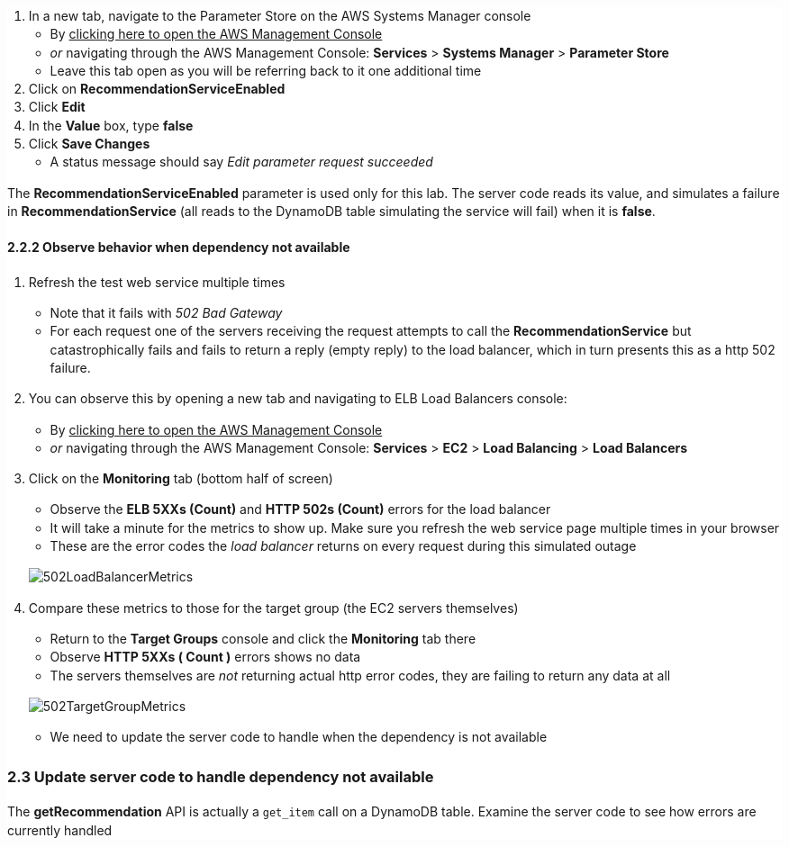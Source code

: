 1. In a new tab, navigate to the Parameter Store on the AWS Systems Manager console
      * By [clicking here to open the AWS Management Console](https://console.aws.amazon.com/systems-manager/parameters)
      * _or_ navigating through the AWS Management Console: **Services** > **Systems Manager** > **Parameter Store**
      * Leave this tab open as you will be referring back to it one additional time
1. Click on **RecommendationServiceEnabled**
1. Click **Edit**
1. In the **Value** box, type **false**
1. Click **Save Changes**
      * A status message should say _Edit parameter request succeeded_

The **RecommendationServiceEnabled** parameter is used only for this lab. The server code reads its value, and simulates a failure in **RecommendationService** (all reads to the DynamoDB table simulating the service will fail) when it is **false**.

#### 2.2.2 Observe behavior when dependency not available

1. Refresh the test web service multiple times
      * Note that it fails with _502 Bad Gateway_
      * For each request one of the servers receiving the request attempts to call the **RecommendationService** but catastrophically fails and fails to return a reply (empty reply) to the load balancer, which in turn presents this as a http 502 failure.
1. You can observe this by opening a new tab and navigating to ELB Load Balancers console:
      * By [clicking here to open the AWS Management Console](http://console.aws.amazon.com/ec2/v2/home?region=us-east-2#LoadBalancers:)
      * _or_ navigating through the AWS Management Console: **Services** > **EC2** > **Load Balancing** > **Load Balancers**
1. Click on the **Monitoring** tab (bottom half of screen)
      * Observe the **ELB 5XXs (Count)** and **HTTP 502s (Count)** errors for the load balancer
      * It will take a minute for the metrics to show up.  Make sure you refresh the web service page multiple times in your browser
      * These are the error codes the _load balancer_ returns on every request during this simulated outage

      ![502LoadBalancerMetrics](/Reliability/300_Health_Checks_and_Dependencies/Images/502LoadBalancerMetrics.png)

1. Compare these metrics to those for the target group (the EC2 servers themselves)
      * Return to the **Target Groups** console and click the **Monitoring** tab there
      * Observe **HTTP 5XXs ( Count )** errors shows no data
      * The servers themselves are _not_ returning actual http error codes, they are failing to return any data at all

      ![502TargetGroupMetrics](/Reliability/300_Health_Checks_and_Dependencies/Images/502TargetGroupMetrics.png)

      * We need to update the server code to handle when the dependency is not available

### 2.3 Update server code to handle dependency not available

The **getRecommendation** API is actually a `get_item` call on a DynamoDB table. Examine the server code to see how errors are currently handled
